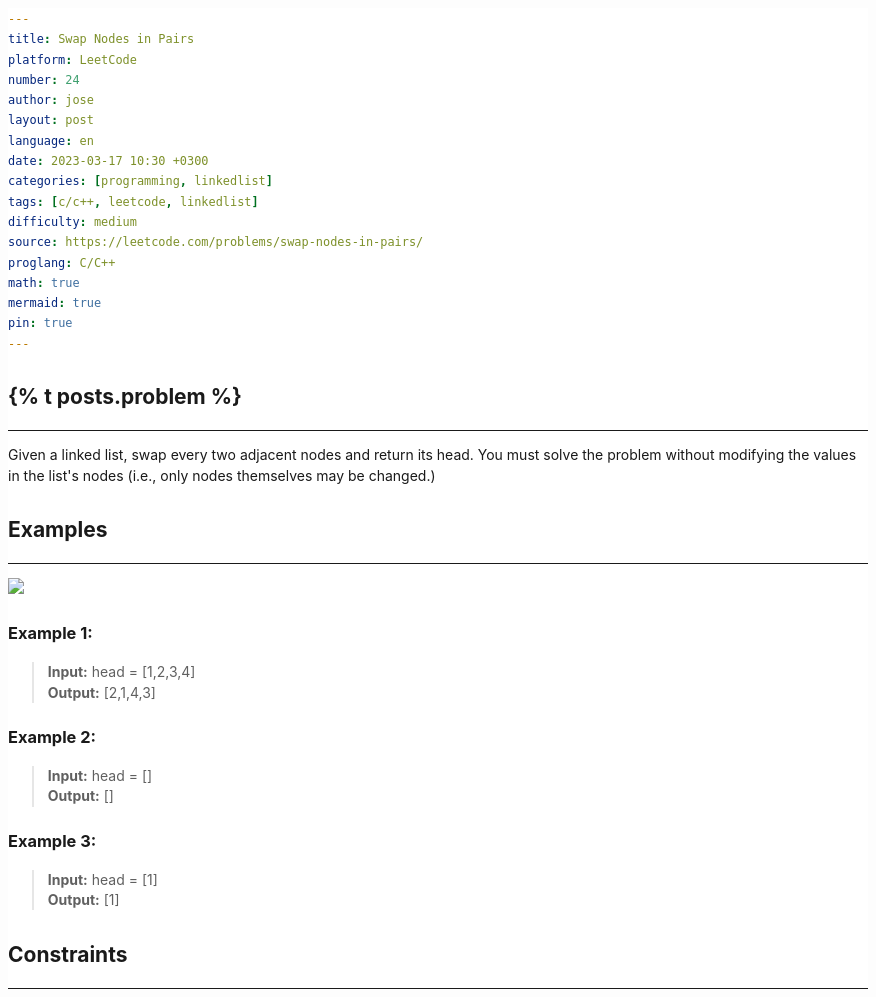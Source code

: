 ```yaml
---
title: Swap Nodes in Pairs
platform: LeetCode
number: 24
author: jose
layout: post
language: en
date: 2023-03-17 10:30 +0300
categories: [programming, linkedlist]
tags: [c/c++, leetcode, linkedlist]
difficulty: medium
source: https://leetcode.com/problems/swap-nodes-in-pairs/
proglang: C/C++
math: true
mermaid: true
pin: true
---
```


## {% t posts.problem %}

---
Given a linked list, swap every two adjacent nodes and return its head. You must solve the problem without modifying the values in the list's nodes (i.e., only nodes themselves may be changed.)  

## Examples

---
<img src="https://assets.leetcode.com/uploads/2020/10/03/swap_ex1.jpg" width="80%"/>  

### **Example 1:**
>
>**Input:** head = [1,2,3,4]  
>**Output:** [2,1,4,3]  
  
### **Example 2:**  
>
>**Input:** head = []  
>**Output:** []  

### **Example 3:**  
>
>**Input:** head = [1]  
>**Output:** [1]  

## Constraints

---
